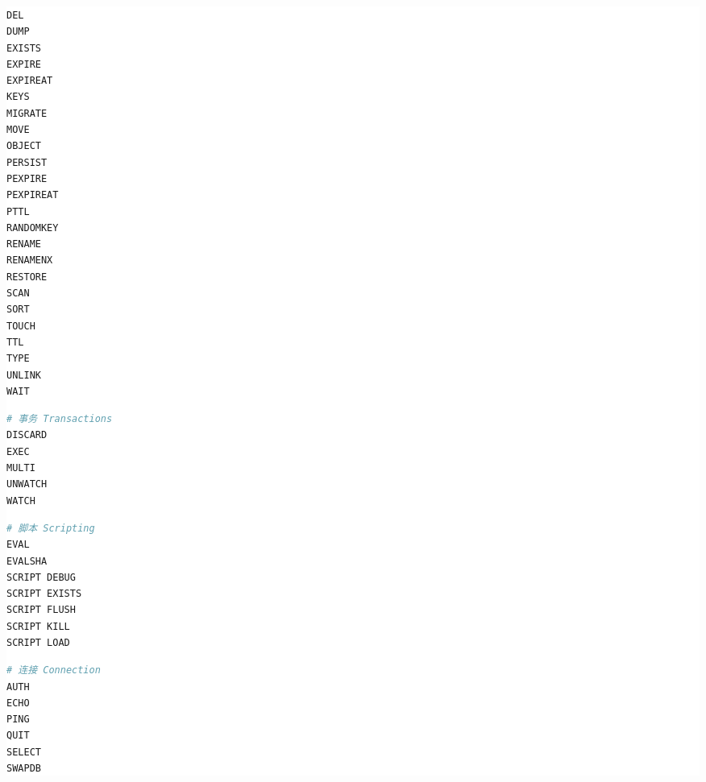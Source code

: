 



```bash
DEL
DUMP
EXISTS
EXPIRE
EXPIREAT
KEYS
MIGRATE
MOVE
OBJECT
PERSIST
PEXPIRE
PEXPIREAT
PTTL
RANDOMKEY
RENAME
RENAMENX
RESTORE
SCAN
SORT
TOUCH
TTL
TYPE
UNLINK
WAIT
```


```bash
# 事务 Transactions
DISCARD
EXEC
MULTI
UNWATCH
WATCH
```

```bash
# 脚本 Scripting
EVAL
EVALSHA
SCRIPT DEBUG
SCRIPT EXISTS
SCRIPT FLUSH
SCRIPT KILL
SCRIPT LOAD
```


```bash
# 连接 Connection
AUTH
ECHO
PING
QUIT
SELECT
SWAPDB
```
